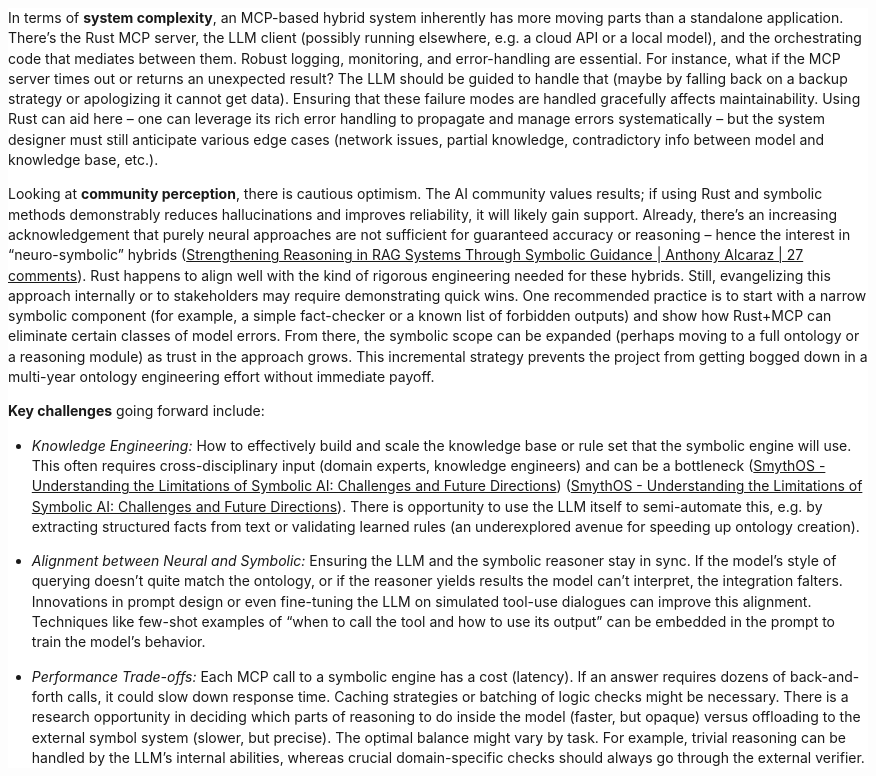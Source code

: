 In terms of **system complexity**, an MCP-based hybrid system inherently has more moving parts than a standalone application. There’s the Rust MCP server, the LLM client (possibly running elsewhere, e.g. a cloud API or a local model), and the orchestrating code that mediates between them. Robust logging, monitoring, and error-handling are essential. For instance, what if the MCP server times out or returns an unexpected result? The LLM should be guided to handle that (maybe by falling back on a backup strategy or apologizing it cannot get data). Ensuring that these failure modes are handled gracefully affects maintainability. Using Rust can aid here – one can leverage its rich error handling to propagate and manage errors systematically – but the system designer must still anticipate various edge cases (network issues, partial knowledge, contradictory info between model and knowledge base, etc.).

Looking at **community perception**, there is cautious optimism. The AI community values results; if using Rust and symbolic methods demonstrably reduces hallucinations and improves reliability, it will likely gain support. Already, there’s an increasing acknowledgement that purely neural approaches are not sufficient for guaranteed accuracy or reasoning – hence the interest in “neuro-symbolic” hybrids ([Strengthening Reasoning in RAG Systems Through Symbolic Guidance | Anthony Alcaraz | 27 comments](https://www.linkedin.com/posts/anthony-alcaraz-b80763155_strengthening-reasoning-in-rag-systems-through-activity-7162757368873734144-GMeJ#:~:text=to%20generate%20more%20informed%20responses,This%20technique%20proposes%20enhancing%20reasoning)). Rust happens to align well with the kind of rigorous engineering needed for these hybrids. Still, evangelizing this approach internally or to stakeholders may require demonstrating quick wins. One recommended practice is to start with a narrow symbolic component (for example, a simple fact-checker or a known list of forbidden outputs) and show how Rust+MCP can eliminate certain classes of model errors. From there, the symbolic scope can be expanded (perhaps moving to a full ontology or a reasoning module) as trust in the approach grows. This incremental strategy prevents the project from getting bogged down in a multi-year ontology engineering effort without immediate payoff.

**Key challenges** going forward include:

- _Knowledge Engineering:_ How to effectively build and scale the knowledge base or rule set that the symbolic engine will use. This often requires cross-disciplinary input (domain experts, knowledge engineers) and can be a bottleneck ([SmythOS - Understanding the Limitations of Symbolic AI: Challenges and Future Directions](https://smythos.com/ai-agents/ai-agent-development/symbolic-ai-limitations/#:~:text=Symbolic%20AI%20faces%20significant%20challenges,in%20today%E2%80%99s%20rapidly%20changing%20world)) ([SmythOS - Understanding the Limitations of Symbolic AI: Challenges and Future Directions](https://smythos.com/ai-agents/ai-agent-development/symbolic-ai-limitations/#:~:text=The%20rigidity%20of%20manually%20encoded,deviate%20from%20the%20expected%20norm)). There is opportunity to use the LLM itself to semi-automate this, e.g. by extracting structured facts from text or validating learned rules (an underexplored avenue for speeding up ontology creation).

- _Alignment between Neural and Symbolic:_ Ensuring the LLM and the symbolic reasoner stay in sync. If the model’s style of querying doesn’t quite match the ontology, or if the reasoner yields results the model can’t interpret, the integration falters. Innovations in prompt design or even fine-tuning the LLM on simulated tool-use dialogues can improve this alignment. Techniques like few-shot examples of “when to call the tool and how to use its output” can be embedded in the prompt to train the model’s behavior.

- _Performance Trade-offs:_ Each MCP call to a symbolic engine has a cost (latency). If an answer requires dozens of back-and-forth calls, it could slow down response time. Caching strategies or batching of logic checks might be necessary. There is a research opportunity in deciding which parts of reasoning to do inside the model (faster, but opaque) versus offloading to the external symbol system (slower, but precise). The optimal balance might vary by task. For example, trivial reasoning can be handled by the LLM’s internal abilities, whereas crucial domain-specific checks should always go through the external verifier.
